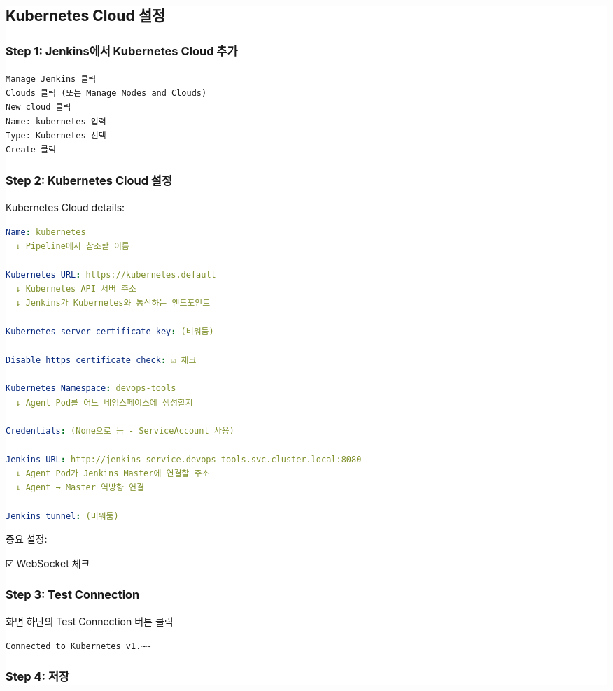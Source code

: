 ## Kubernetes Cloud 설정
### Step 1: Jenkins에서 Kubernetes Cloud 추가
```
Manage Jenkins 클릭
Clouds 클릭 (또는 Manage Nodes and Clouds)
New cloud 클릭
Name: kubernetes 입력
Type: Kubernetes 선택
Create 클릭
```

### Step 2: Kubernetes Cloud 설정
Kubernetes Cloud details:


```yaml
Name: kubernetes
  ↓ Pipeline에서 참조할 이름

Kubernetes URL: https://kubernetes.default
  ↓ Kubernetes API 서버 주소
  ↓ Jenkins가 Kubernetes와 통신하는 엔드포인트

Kubernetes server certificate key: (비워둠)

Disable https certificate check: ☑️ 체크

Kubernetes Namespace: devops-tools
  ↓ Agent Pod를 어느 네임스페이스에 생성할지

Credentials: (None으로 둠 - ServiceAccount 사용)

Jenkins URL: http://jenkins-service.devops-tools.svc.cluster.local:8080
  ↓ Agent Pod가 Jenkins Master에 연결할 주소
  ↓ Agent → Master 역방향 연결

Jenkins tunnel: (비워둠)

```

중요 설정:

☑️ WebSocket 체크

### Step 3: Test Connection
화면 하단의 Test Connection 버튼 클릭
```
Connected to Kubernetes v1.~~
```

### Step 4: 저장
